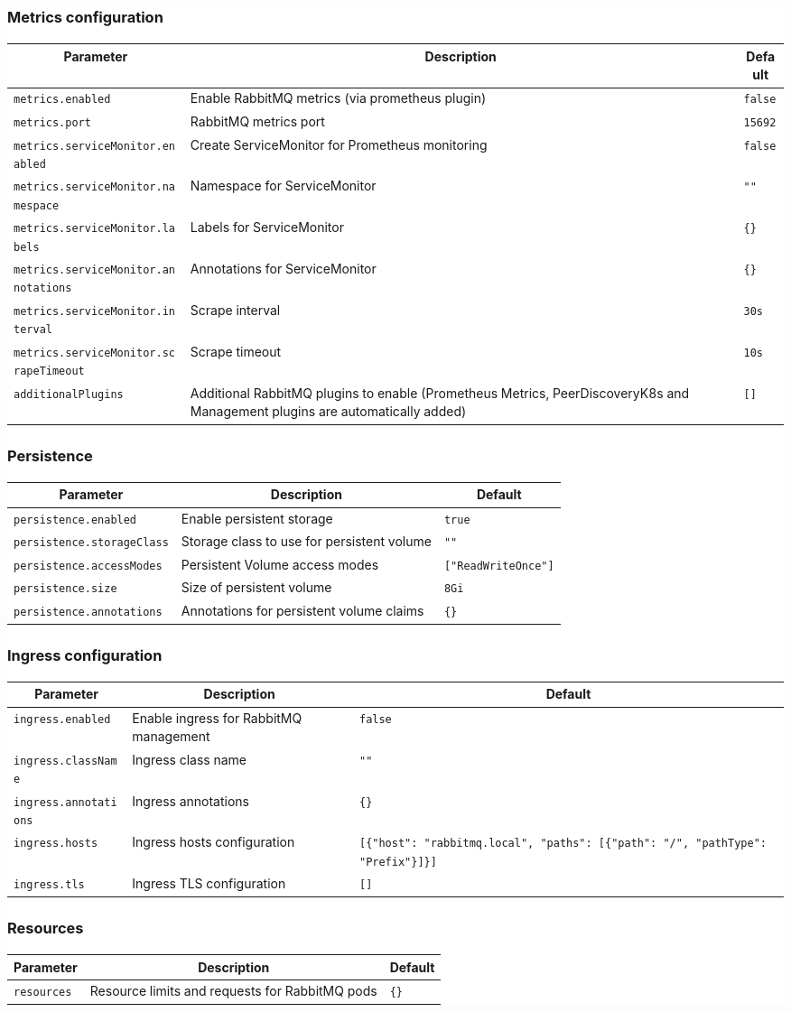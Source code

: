 ### Metrics configuration

| Parameter                              | Description                                                                                                                 | Default |
| -------------------------------------- | --------------------------------------------------------------------------------------------------------------------------- | ------- |
| `metrics.enabled`                      | Enable RabbitMQ metrics (via prometheus plugin)                                                                             | `false` |
| `metrics.port`                         | RabbitMQ metrics port                                                                                                       | `15692` |
| `metrics.serviceMonitor.enabled`       | Create ServiceMonitor for Prometheus monitoring                                                                             | `false` |
| `metrics.serviceMonitor.namespace`     | Namespace for ServiceMonitor                                                                                                | `""`    |
| `metrics.serviceMonitor.labels`        | Labels for ServiceMonitor                                                                                                   | `{}`    |
| `metrics.serviceMonitor.annotations`   | Annotations for ServiceMonitor                                                                                              | `{}`    |
| `metrics.serviceMonitor.interval`      | Scrape interval                                                                                                             | `30s`   |
| `metrics.serviceMonitor.scrapeTimeout` | Scrape timeout                                                                                                              | `10s`   |
| `additionalPlugins`                    | Additional RabbitMQ plugins to enable (Prometheus Metrics, PeerDiscoveryK8s and Management plugins are automatically added) | `[]`    |

### Persistence

| Parameter                  | Description                                | Default             |
| -------------------------- | ------------------------------------------ | ------------------- |
| `persistence.enabled`      | Enable persistent storage                  | `true`              |
| `persistence.storageClass` | Storage class to use for persistent volume | `""`                |
| `persistence.accessModes`  | Persistent Volume access modes             | `["ReadWriteOnce"]` |
| `persistence.size`         | Size of persistent volume                  | `8Gi`               |
| `persistence.annotations`  | Annotations for persistent volume claims   | `{}`                |

### Ingress configuration

| Parameter             | Description                            | Default                                                                        |
| --------------------- | -------------------------------------- | ------------------------------------------------------------------------------ |
| `ingress.enabled`     | Enable ingress for RabbitMQ management | `false`                                                                        |
| `ingress.className`   | Ingress class name                     | `""`                                                                           |
| `ingress.annotations` | Ingress annotations                    | `{}`                                                                           |
| `ingress.hosts`       | Ingress hosts configuration            | `[{"host": "rabbitmq.local", "paths": [{"path": "/", "pathType": "Prefix"}]}]` |
| `ingress.tls`         | Ingress TLS configuration              | `[]`                                                                           |

### Resources

| Parameter   | Description                                    | Default |
| ----------- | ---------------------------------------------- | ------- |
| `resources` | Resource limits and requests for RabbitMQ pods | `{}`    |
